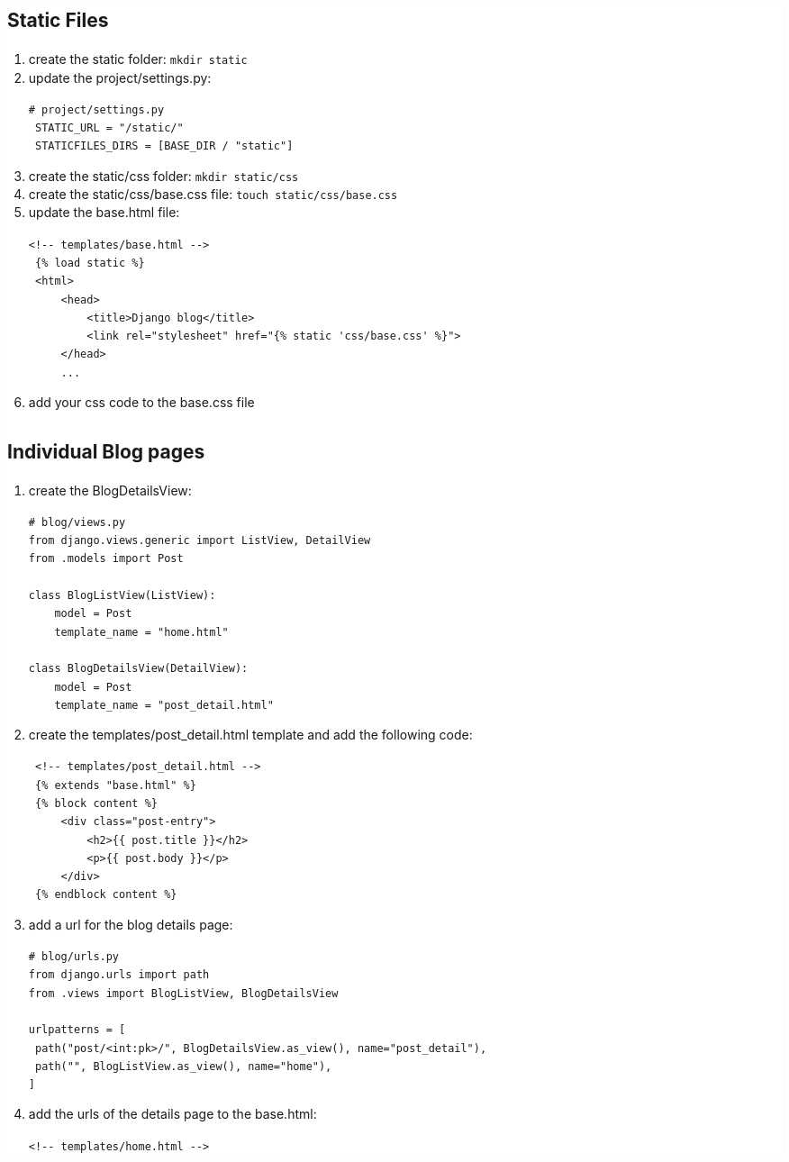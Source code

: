 ## Static Files
1. create the static folder: `mkdir static`
2. update the project/settings.py:
   ```
   # project/settings.py
    STATIC_URL = "/static/"
    STATICFILES_DIRS = [BASE_DIR / "static"]
   ```
3. create the static/css folder: `mkdir static/css`
4. create the static/css/base.css file: `touch static/css/base.css`
5. update the base.html file:
   ```
   <!-- templates/base.html -->
    {% load static %}
    <html>
        <head>
            <title>Django blog</title>
            <link rel="stylesheet" href="{% static 'css/base.css' %}">
        </head>
        ...
   ```
6. add your css code to the base.css file

## Individual Blog pages
1. create the BlogDetailsView:
    ```
    # blog/views.py
    from django.views.generic import ListView, DetailView
    from .models import Post

    class BlogListView(ListView):
        model = Post
        template_name = "home.html"
    
    class BlogDetailsView(DetailView):
        model = Post
        template_name = "post_detail.html"
    ```
2. create the templates/post_detail.html template and add the following code:
   ```
    <!-- templates/post_detail.html -->
    {% extends "base.html" %}
    {% block content %}
        <div class="post-entry">
            <h2>{{ post.title }}</h2>
            <p>{{ post.body }}</p>
        </div>
    {% endblock content %}
   ```
3. add a url for the blog details page:
   ```
   # blog/urls.py
   from django.urls import path
   from .views import BlogListView, BlogDetailsView

   urlpatterns = [
    path("post/<int:pk>/", BlogDetailsView.as_view(), name="post_detail"),
    path("", BlogListView.as_view(), name="home"),
   ]
   ```
4. add the urls of the details page to the base.html:
   ```
   <!-- templates/home.html -->
   ```